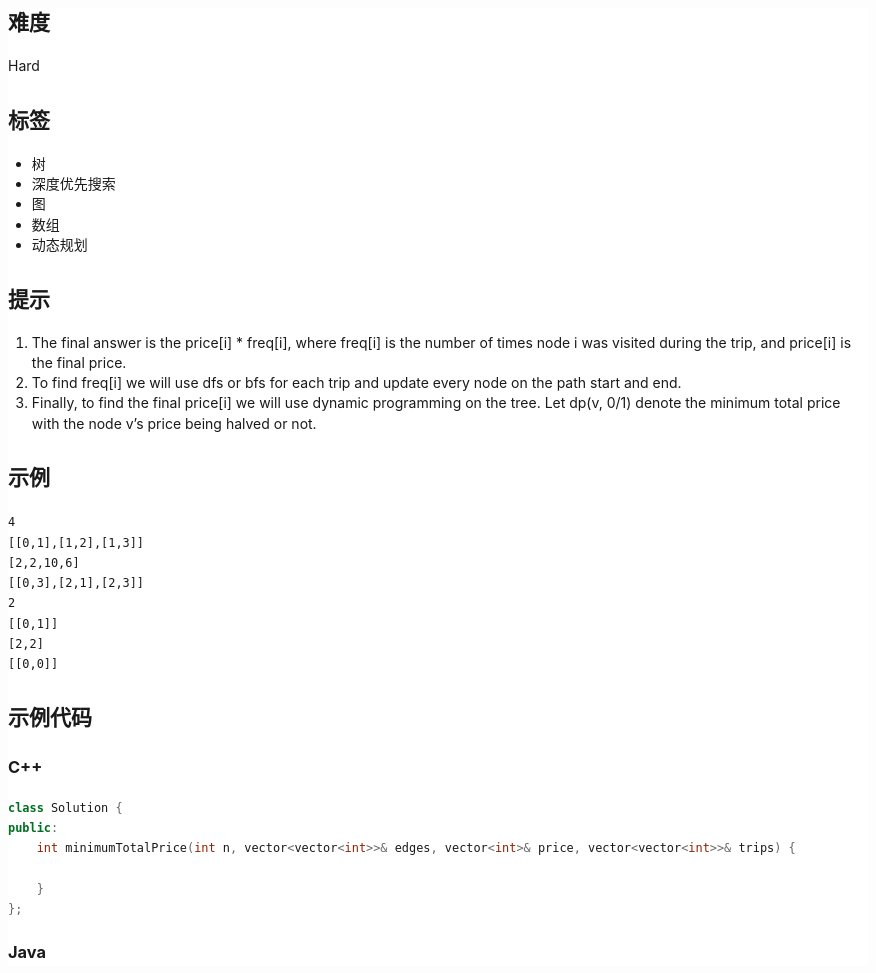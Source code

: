 
## 难度

Hard

## 标签

- 树
- 深度优先搜索
- 图
- 数组
- 动态规划

## 提示

1. The final answer is the price[i] * freq[i], where freq[i] is the number of times node i was visited during the trip, and price[i] is the final price.
2. To find freq[i] we will use dfs or bfs for each trip and update every node on the path start and end.
3. Finally, to find the final price[i] we will use dynamic programming on the tree. Let dp(v, 0/1) denote the minimum total price with the node v’s price being halved or not.

## 示例

```
4
[[0,1],[1,2],[1,3]]
[2,2,10,6]
[[0,3],[2,1],[2,3]]
2
[[0,1]]
[2,2]
[[0,0]]
```

## 示例代码

### C++

```cpp
class Solution {
public:
    int minimumTotalPrice(int n, vector<vector<int>>& edges, vector<int>& price, vector<vector<int>>& trips) {
        
    }
};
```

### Java
